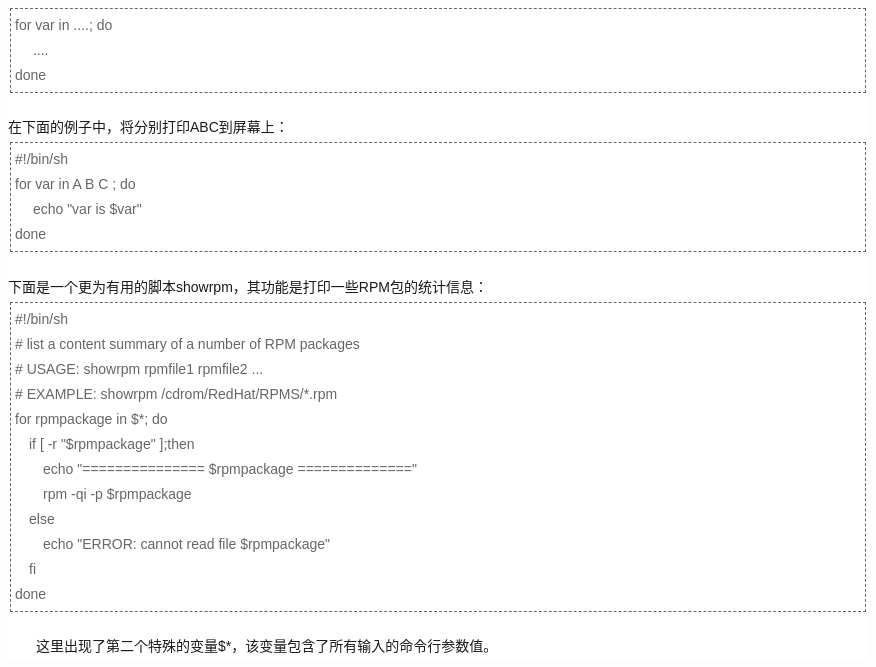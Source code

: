 <div class="code_main" style="font-family:Helvetica,Tahoma,Arial,sans-serif; font-size:14px; line-height:25px; text-align:left; color:rgb(102,102,102); padding-top:4px; padding-right:4px; padding-bottom:4px; padding-left:4px; margin-top:2px; margin-right:2px; margin-bottom:2px; margin-left:2px; border-top-width:1px; border-right-width:1px; border-bottom-width:1px; border-left-width:1px; border-top-style:dashed; border-right-style:dashed; border-bottom-style:dashed; border-left-style:dashed; border-top-color:rgb(102,102,102); border-right-color:rgb(102,102,102); border-bottom-color:rgb(102,102,102); border-left-color:rgb(102,102,102)">
	for var in ....; do<br />
	　 ....<br />
	done
</div>
<br style="font-family:Helvetica,Tahoma,Arial,sans-serif; font-size:14px; line-height:25px; text-align:left" />
<span style="font-family:Helvetica,Tahoma,Arial,sans-serif; font-size:14px; line-height:25px; text-align:left">在下面的例子中，将分别打印ABC到屏幕上：</span><br style="font-family:Helvetica,Tahoma,Arial,sans-serif; font-size:14px; line-height:25px; text-align:left" />

<div class="code_main" style="font-family:Helvetica,Tahoma,Arial,sans-serif; font-size:14px; line-height:25px; text-align:left; color:rgb(102,102,102); padding-top:4px; padding-right:4px; padding-bottom:4px; padding-left:4px; margin-top:2px; margin-right:2px; margin-bottom:2px; margin-left:2px; border-top-width:1px; border-right-width:1px; border-bottom-width:1px; border-left-width:1px; border-top-style:dashed; border-right-style:dashed; border-bottom-style:dashed; border-left-style:dashed; border-top-color:rgb(102,102,102); border-right-color:rgb(102,102,102); border-bottom-color:rgb(102,102,102); border-left-color:rgb(102,102,102)">
	#!/bin/sh<br />
	for var in A B C ; do<br />
	　 echo &quot;var is $var&quot;<br />
	done
</div>
<br style="font-family:Helvetica,Tahoma,Arial,sans-serif; font-size:14px; line-height:25px; text-align:left" />
<span style="font-family:Helvetica,Tahoma,Arial,sans-serif; font-size:14px; line-height:25px; text-align:left">下面是一个更为有用的脚本showrpm，其功能是打印一些RPM包的统计信息：</span><br style="font-family:Helvetica,Tahoma,Arial,sans-serif; font-size:14px; line-height:25px; text-align:left" />

<div class="code_main" style="font-family:Helvetica,Tahoma,Arial,sans-serif; font-size:14px; line-height:25px; text-align:left; color:rgb(102,102,102); padding-top:4px; padding-right:4px; padding-bottom:4px; padding-left:4px; margin-top:2px; margin-right:2px; margin-bottom:2px; margin-left:2px; border-top-width:1px; border-right-width:1px; border-bottom-width:1px; border-left-width:1px; border-top-style:dashed; border-right-style:dashed; border-bottom-style:dashed; border-left-style:dashed; border-top-color:rgb(102,102,102); border-right-color:rgb(102,102,102); border-bottom-color:rgb(102,102,102); border-left-color:rgb(102,102,102)">
	#!/bin/sh<br />
	# list a content summary of a number of RPM packages<br />
	# USAGE: showrpm rpmfile1 rpmfile2 ...<br />
	# EXAMPLE: showrpm /cdrom/RedHat/RPMS/*.rpm<br />
	for rpmpackage in $*; do<br />
	　if [ -r &quot;$rpmpackage&quot; ];then<br />
	　　echo &quot;=============== $rpmpackage ==============&quot;<br />
	　　rpm -qi -p $rpmpackage<br />
	　else<br />
	　　echo &quot;ERROR: cannot read file $rpmpackage&quot;<br />
	　fi<br />
	done
</div>
<br style="font-family:Helvetica,Tahoma,Arial,sans-serif; font-size:14px; line-height:25px; text-align:left" />
<span style="font-family:Helvetica,Tahoma,Arial,sans-serif; font-size:14px; line-height:25px; text-align:left">　　这里出现了第二个特殊的变量$*，该变量包含了所有输入的命令行参数值。</span><br style="font-family:Helvetica,Tahoma,Arial,sans-serif; font-size:14px; line-height:25px; text-align:left" />